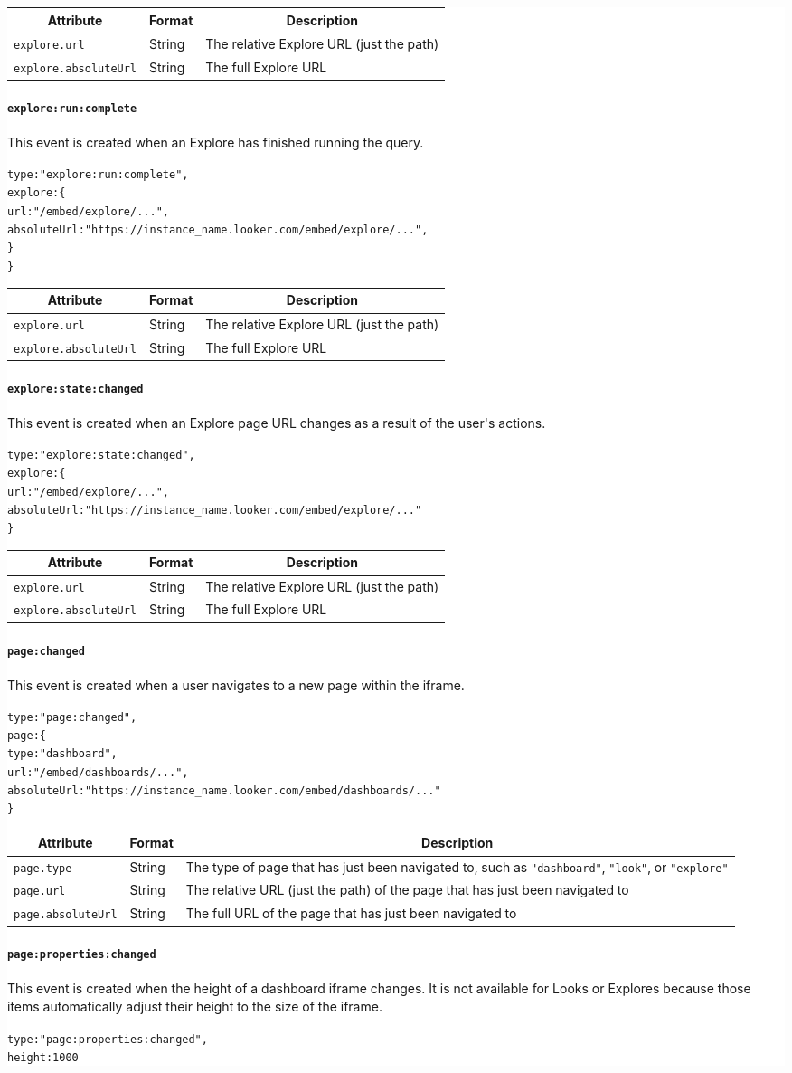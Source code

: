 Attribute | Format | Description  
---|---|---  
`explore.url` | String | The relative Explore URL (just the path)  
`explore.absoluteUrl` | String | The full Explore URL  
#### `explore:run:complete`
This event is created when an Explore has finished running the query.
```
type:"explore:run:complete",
explore:{
url:"/embed/explore/...",
absoluteUrl:"https://instance_name.looker.com/embed/explore/...",
}
}

```

Attribute | Format | Description  
---|---|---  
`explore.url` | String | The relative Explore URL (just the path)  
`explore.absoluteUrl` | String | The full Explore URL  
#### `explore:state:changed`
This event is created when an Explore page URL changes as a result of the user's actions.
```
type:"explore:state:changed",
explore:{
url:"/embed/explore/...",
absoluteUrl:"https://instance_name.looker.com/embed/explore/..."
}

```

Attribute | Format | Description  
---|---|---  
`explore.url` | String | The relative Explore URL (just the path)  
`explore.absoluteUrl` | String | The full Explore URL  
#### `page:changed`
This event is created when a user navigates to a new page within the iframe.
```
type:"page:changed",
page:{
type:"dashboard",
url:"/embed/dashboards/...",
absoluteUrl:"https://instance_name.looker.com/embed/dashboards/..."
}

```

Attribute | Format | Description  
---|---|---  
`page.type` | String | The type of page that has just been navigated to, such as `"dashboard"`, `"look"`, or `"explore"`  
`page.url` | String | The relative URL (just the path) of the page that has just been navigated to  
`page.absoluteUrl` | String | The full URL of the page that has just been navigated to  
#### `page:properties:changed`
This event is created when the height of a dashboard iframe changes. It is not available for Looks or Explores because those items automatically adjust their height to the size of the iframe.
```
type:"page:properties:changed",
height:1000

```
